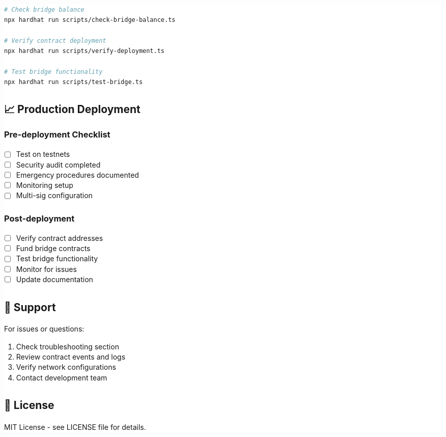 ```bash
# Check bridge balance
npx hardhat run scripts/check-bridge-balance.ts

# Verify contract deployment
npx hardhat run scripts/verify-deployment.ts

# Test bridge functionality
npx hardhat run scripts/test-bridge.ts
```

## 📈 Production Deployment

### Pre-deployment Checklist
- [ ] Test on testnets
- [ ] Security audit completed
- [ ] Emergency procedures documented
- [ ] Monitoring setup
- [ ] Multi-sig configuration

### Post-deployment
- [ ] Verify contract addresses
- [ ] Fund bridge contracts
- [ ] Test bridge functionality
- [ ] Monitor for issues
- [ ] Update documentation

## 🤝 Support

For issues or questions:
1. Check troubleshooting section
2. Review contract events and logs
3. Verify network configurations
4. Contact development team

## 📄 License

MIT License - see LICENSE file for details.
